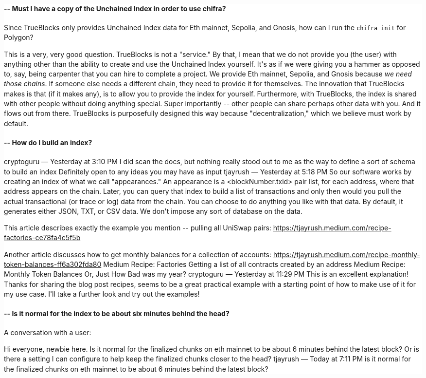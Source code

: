 #### -- Must I have a copy of the Unchained Index in order to use chifra?

Since TrueBlocks only provides Unchained Index data for Eth mainnet, Sepolia, and Gnosis, how can I run the `chifra init` for Polygon?

This is a very, very good question. TrueBlocks is not a "service." By that, I mean that we do not provide you (the user) with anything other than the ability to create and use the Unchained Index yourself. It's as if we were giving you a hammer as opposed to, say, being carpenter that you can hire to complete a project. We provide Eth mainnet, Sepolia, and Gnosis because *we need those chains*. If someone else needs a different chain, they need to provide it for themselves. The innovation that TrueBlocks makes is that (if it makes any), is to allow you to provide the index for yourself. Furthermore, with TrueBlocks, the index is shared with other people without doing anything special. Super importantly -- other people can share perhaps other data with you. And it flows out from there. TrueBlocks is purposefully designed this way because "decentralization," which we believe must work by default.

#### -- How do I build an index?

cryptoguru — Yesterday at 3:10 PM
I did scan the docs, but nothing really stood out to me as the way to define a sort of schema to build an index
Definitely open to any ideas you may have as input
tjayrush — Yesterday at 5:18 PM
So our software works by creating an index of what we call "appearances." An appearance is a <blockNumber.txid> pair list, for each address, where that address appears on the chain. Later, you can query that index to build a list of transactions and only then would you pull the actual transactional (or trace or log) data from the chain. You can choose to do anything you like with that data. By default, it generates either JSON, TXT, or CSV data. We don't impose any sort of database on the data.

This article describes exactly the example you mention -- pulling all UniSwap pairs: https://tjayrush.medium.com/recipe-factories-ce78fa4c5f5b

Another article discusses how to get monthly balances for a collection of accounts: https://tjayrush.medium.com/recipe-monthly-token-balances-ff6a302fda80
Medium
Recipe: Factories
Getting a list of all contracts created by an address
Medium
Recipe: Monthly Token Balances
Or, Just How Bad was my year?
cryptoguru — Yesterday at 11:29 PM
This is an excellent explanation! Thanks for sharing the blog post recipes, seems to be a great practical example with a starting point of how to make use of it for my use case. I'll take a further look and try out the examples! 

#### -- Is it normal for the index to be about six minutes behind the head?

A conversation with a user:

Hi everyone, newbie here. Is it normal for the finalized chunks on eth mainnet to be about 6 minutes behind the latest block?
Or is there a setting I can configure to help keep the finalized chunks closer to the head?
tjayrush — Today at 7:11 PM
is it normal for the finalized chunks on eth mainnet to be about 6 minutes behind the latest block?
